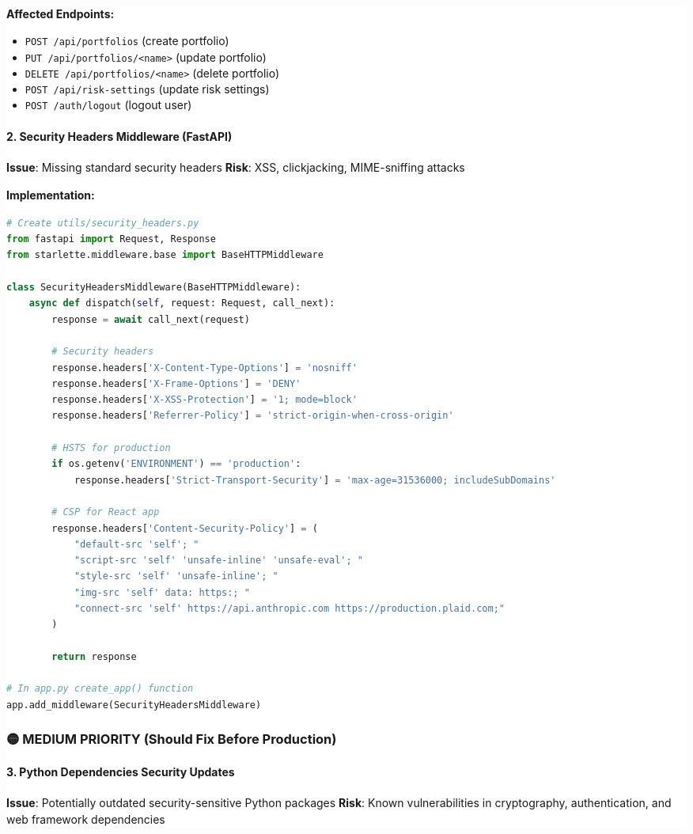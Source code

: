 **Affected Endpoints:**
- `POST /api/portfolios` (create portfolio)
- `PUT /api/portfolios/<name>` (update portfolio)  
- `DELETE /api/portfolios/<name>` (delete portfolio)
- `POST /api/risk-settings` (update risk settings)
- `POST /auth/logout` (logout user)

#### 2. Security Headers Middleware (FastAPI)
**Issue**: Missing standard security headers
**Risk**: XSS, clickjacking, MIME-sniffing attacks

**Implementation:**
```python
# Create utils/security_headers.py
from fastapi import Request, Response
from starlette.middleware.base import BaseHTTPMiddleware

class SecurityHeadersMiddleware(BaseHTTPMiddleware):
    async def dispatch(self, request: Request, call_next):
        response = await call_next(request)
        
        # Security headers
        response.headers['X-Content-Type-Options'] = 'nosniff'
        response.headers['X-Frame-Options'] = 'DENY'
        response.headers['X-XSS-Protection'] = '1; mode=block'
        response.headers['Referrer-Policy'] = 'strict-origin-when-cross-origin'
        
        # HSTS for production
        if os.getenv('ENVIRONMENT') == 'production':
            response.headers['Strict-Transport-Security'] = 'max-age=31536000; includeSubDomains'
        
        # CSP for React app
        response.headers['Content-Security-Policy'] = (
            "default-src 'self'; "
            "script-src 'self' 'unsafe-inline' 'unsafe-eval'; "
            "style-src 'self' 'unsafe-inline'; "
            "img-src 'self' data: https:; "
            "connect-src 'self' https://api.anthropic.com https://production.plaid.com;"
        )
        
        return response

# In app.py create_app() function
app.add_middleware(SecurityHeadersMiddleware)
```

### 🟡 MEDIUM PRIORITY (Should Fix Before Production)

#### 3. Python Dependencies Security Updates
**Issue**: Potentially outdated security-sensitive Python packages
**Risk**: Known vulnerabilities in cryptography, authentication, and web framework dependencies

